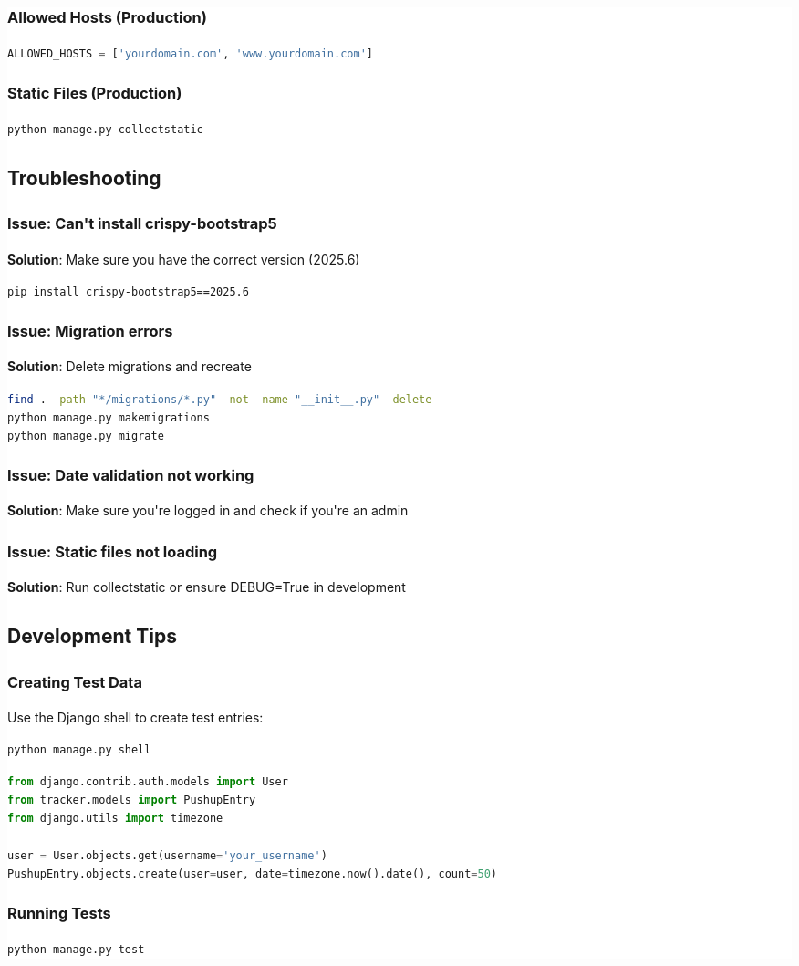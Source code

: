 ### Allowed Hosts (Production)
```python
ALLOWED_HOSTS = ['yourdomain.com', 'www.yourdomain.com']
```

### Static Files (Production)
```bash
python manage.py collectstatic
```

## Troubleshooting

### Issue: Can't install crispy-bootstrap5
**Solution**: Make sure you have the correct version (2025.6)
```bash
pip install crispy-bootstrap5==2025.6
```

### Issue: Migration errors
**Solution**: Delete migrations and recreate
```bash
find . -path "*/migrations/*.py" -not -name "__init__.py" -delete
python manage.py makemigrations
python manage.py migrate
```

### Issue: Date validation not working
**Solution**: Make sure you're logged in and check if you're an admin

### Issue: Static files not loading
**Solution**: Run collectstatic or ensure DEBUG=True in development

## Development Tips

### Creating Test Data
Use the Django shell to create test entries:
```bash
python manage.py shell
```

```python
from django.contrib.auth.models import User
from tracker.models import PushupEntry
from django.utils import timezone

user = User.objects.get(username='your_username')
PushupEntry.objects.create(user=user, date=timezone.now().date(), count=50)
```

### Running Tests
```bash
python manage.py test
```
